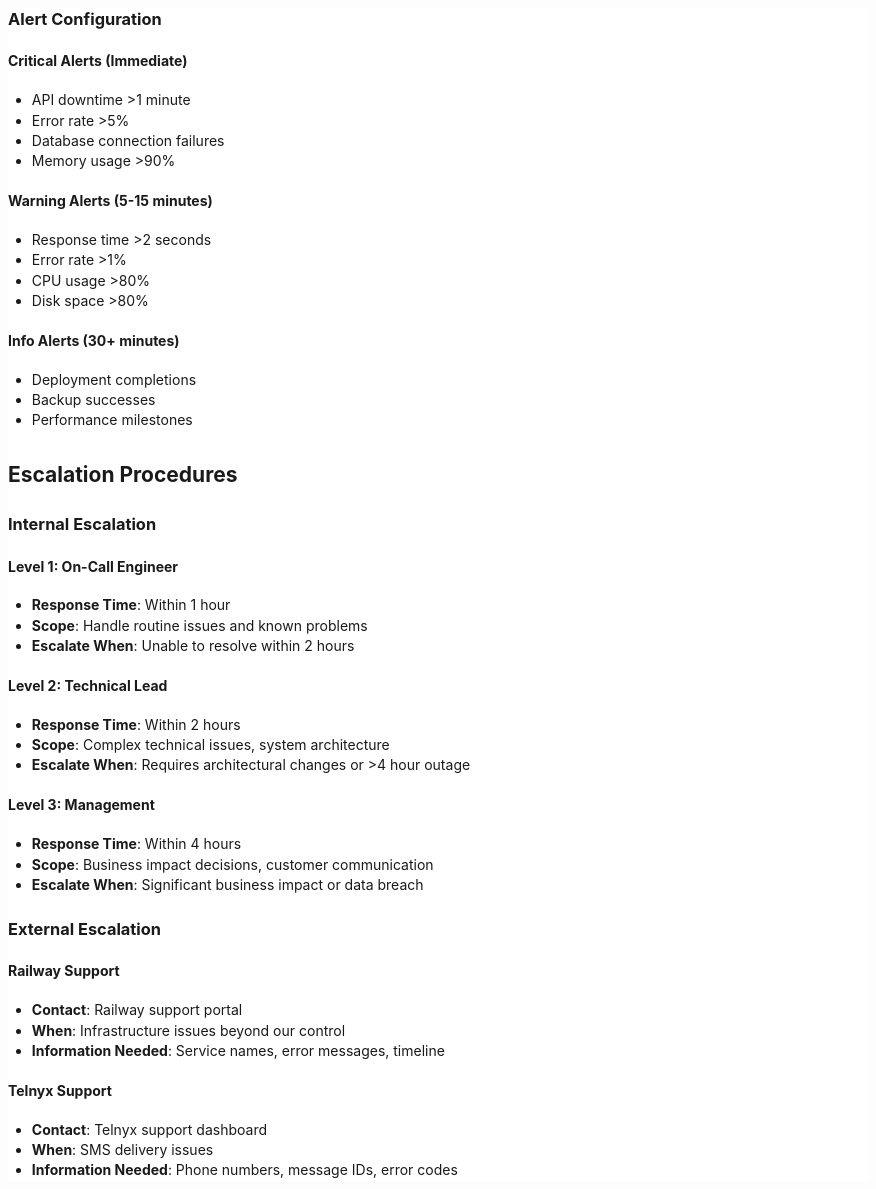### Alert Configuration

#### Critical Alerts (Immediate)
- API downtime >1 minute
- Error rate >5%
- Database connection failures
- Memory usage >90%

#### Warning Alerts (5-15 minutes)
- Response time >2 seconds
- Error rate >1%
- CPU usage >80%
- Disk space >80%

#### Info Alerts (30+ minutes)
- Deployment completions
- Backup successes
- Performance milestones

## Escalation Procedures

### Internal Escalation

#### Level 1: On-Call Engineer
- **Response Time**: Within 1 hour
- **Scope**: Handle routine issues and known problems
- **Escalate When**: Unable to resolve within 2 hours

#### Level 2: Technical Lead
- **Response Time**: Within 2 hours
- **Scope**: Complex technical issues, system architecture
- **Escalate When**: Requires architectural changes or >4 hour outage

#### Level 3: Management
- **Response Time**: Within 4 hours
- **Scope**: Business impact decisions, customer communication
- **Escalate When**: Significant business impact or data breach

### External Escalation

#### Railway Support
- **Contact**: Railway support portal
- **When**: Infrastructure issues beyond our control
- **Information Needed**: Service names, error messages, timeline

#### Telnyx Support
- **Contact**: Telnyx support dashboard
- **When**: SMS delivery issues
- **Information Needed**: Phone numbers, message IDs, error codes
